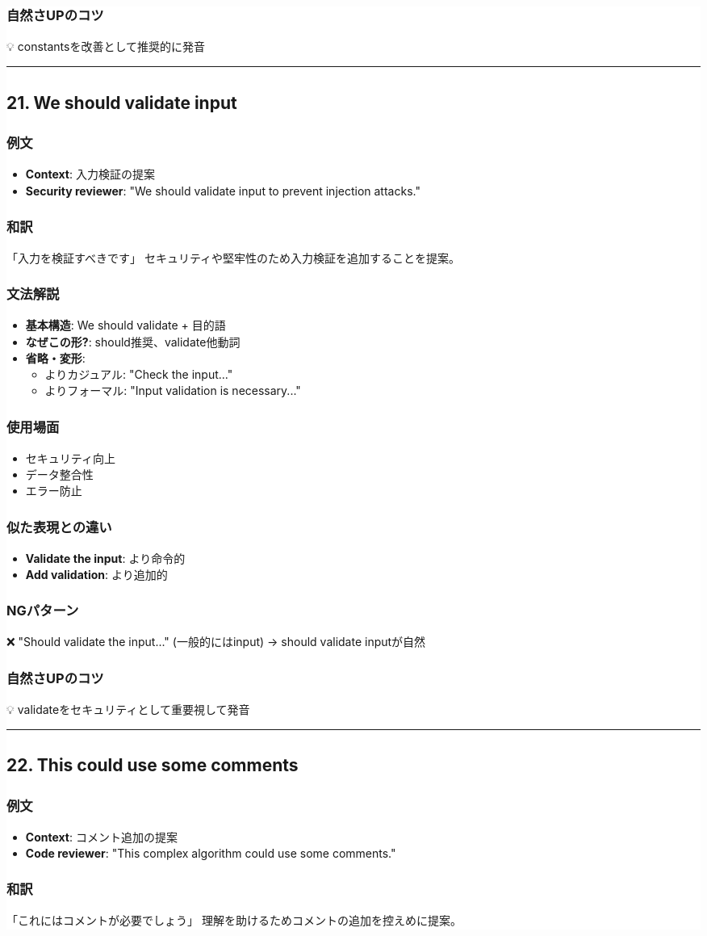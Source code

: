 ### 自然さUPのコツ
💡 constantsを改善として推奨的に発音

---

## 21. We should validate input

### 例文
- **Context**: 入力検証の提案
- **Security reviewer**: "We should validate input to prevent injection attacks."

### 和訳
「入力を検証すべきです」
セキュリティや堅牢性のため入力検証を追加することを提案。

### 文法解説
- **基本構造**: We should validate + 目的語
- **なぜこの形?**: should推奨、validate他動詞
- **省略・変形**:
  - よりカジュアル: "Check the input..."
  - よりフォーマル: "Input validation is necessary..."

### 使用場面
- セキュリティ向上
- データ整合性
- エラー防止

### 似た表現との違い
- **Validate the input**: より命令的
- **Add validation**: より追加的

### NGパターン
❌ "Should validate the input..." (一般的にはinput)
→ should validate inputが自然

### 自然さUPのコツ
💡 validateをセキュリティとして重要視して発音

---

## 22. This could use some comments

### 例文
- **Context**: コメント追加の提案
- **Code reviewer**: "This complex algorithm could use some comments."

### 和訳
「これにはコメントが必要でしょう」
理解を助けるためコメントの追加を控えめに提案。
